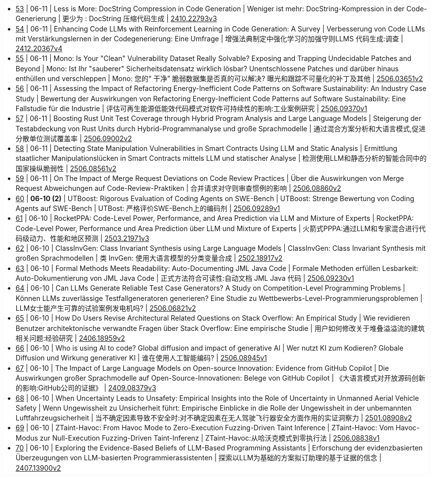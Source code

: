 - [53](#article-53) | 06-11 | Less is More: DocString Compression in Code Generation | Weniger ist mehr: DocString-Kompression in der Code-Generierung | 更少为 : DocString 压缩代码生成 | [2410.22793v3](http://arxiv.org/abs/2410.22793v3)
- [54](#article-54) | 06-11 | Enhancing Code LLMs with Reinforcement Learning in Code Generation: A   Survey | Verbesserung von Code LLMs mit Verstärkungslernen in der Codegenerierung: Eine Umfrage | 增强法典制定中强化学习的加强守则LLMS 代码生成:调查 | [2412.20367v4](http://arxiv.org/abs/2412.20367v4)
- [55](#article-55) | 06-11 | Mono: Is Your "Clean" Vulnerability Dataset Really Solvable? Exposing   and Trapping Undecidable Patches and Beyond | Mono: Ist Ihr "sauberer" Sicherheitsdatensatz wirklich lösbar? Unentschlossene Patches und darüber hinaus enthüllen und verschleppen | Mono: 您的“ 干净” 脆弱数据集是否真的可以解决? 曝光和跟踪不可量化的补丁及其他 | [2506.03651v2](http://arxiv.org/abs/2506.03651v2)
- [56](#article-56) | 06-11 | Assessing the Impact of Refactoring Energy-Inefficient Code Patterns on   Software Sustainability: An Industry Case Study | Bewertung der Auswirkungen von Refactoring Energy-Inefficient Code Patterns auf Software Sustainability: Eine Fallstudie für die Industrie | 评估可再生能源低能效代码模式对软件可持续性的影响:工业案例研究 | [2506.09370v1](http://arxiv.org/abs/2506.09370v1)
- [57](#article-57) | 06-11 | Boosting Rust Unit Test Coverage through Hybrid Program Analysis and   Large Language Models | Steigerung der Testabdeckung von Rust Units durch Hybrid-Programmanalyse und große Sprachmodelle | 通过混合方案分析和大语言模式,促进分散单位测试覆盖率 | [2506.09002v2](http://arxiv.org/abs/2506.09002v2)
- [58](#article-58) | 06-11 | Detecting State Manipulation Vulnerabilities in Smart Contracts Using   LLM and Static Analysis | Ermittlung staatlicher Manipulationslücken in Smart Contracts mittels LLM und statischer Analyse | 检测使用LLM和静态分析的智能合同中的国家操纵脆弱性 | [2506.08561v2](http://arxiv.org/abs/2506.08561v2)
- [59](#article-59) | 06-11 | On The Impact of Merge Request Deviations on Code Review Practices | Über die Auswirkungen von Merge Request Abweichungen auf Code-Review-Praktiken | 合并请求对守则审查惯例的影响 | [2506.08860v2](http://arxiv.org/abs/2506.08860v2)
- [60](#article-60) | **06-10 (2)** | UTBoost: Rigorous Evaluation of Coding Agents on SWE-Bench | UTBoost: Strenge Bewertung von Coding Agents auf SWE-Bench | UTBost: 严格评价SWE-Bench上的编码剂 | [2506.09289v1](http://arxiv.org/abs/2506.09289v1)
- [61](#article-61) | 06-10 | RocketPPA: Code-Level Power, Performance, and Area Prediction via LLM   and Mixture of Experts | RocketPPA: Code-Level Power, Performance und Area Prediction über LLM und Mixture of Experts | 火箭式PPPA:通过LLM和专家混合进行代码级动力、性能和地区预测 | [2503.21971v3](http://arxiv.org/abs/2503.21971v3)
- [62](#article-62) | 06-10 | ClassInvGen: Class Invariant Synthesis using Large Language Models | ClassInvGen: Class Invariant Synthesis mit großen Sprachmodellen | 类 InvGen: 使用大语言模型的分类变量合成 | [2502.18917v2](http://arxiv.org/abs/2502.18917v2)
- [63](#article-63) | 06-10 | Formal Methods Meets Readability: Auto-Documenting JML Java Code | Formale Methoden erfüllen Lesbarkeit: Auto-Dokumentierung von JML Java Code | 正式方法符合可读性:自动文档 JML Java 代码 | [2506.09230v1](http://arxiv.org/abs/2506.09230v1)
- [64](#article-64) | 06-10 | Can LLMs Generate Reliable Test Case Generators? A Study on   Competition-Level Programming Problems | Können LLMs zuverlässige Testfallgeneratoren generieren? Eine Studie zu Wettbewerbs-Level-Programmierungsproblemen | LLM女士能产生可靠的试验案例发电机吗? | [2506.06821v2](http://arxiv.org/abs/2506.06821v2)
- [65](#article-65) | 06-10 | How Do Users Revise Architectural Related Questions on Stack Overflow:   An Empirical Study | Wie revidieren Benutzer architektonische verwandte Fragen über Stack Overflow: Eine empirische Studie | 用户如何修改关于堆叠溢溢流的建筑相关问题:经验研究 | [2406.18959v2](http://arxiv.org/abs/2406.18959v2)
- [66](#article-66) | 06-10 | Who is using AI to code? Global diffusion and impact of generative AI | Wer nutzt KI zum Kodieren? Globale Diffusion und Wirkung generativer KI | 谁在使用人工智能编码? | [2506.08945v1](http://arxiv.org/abs/2506.08945v1)
- [67](#article-67) | 06-10 | The Impact of Large Language Models on Open-source Innovation: Evidence   from GitHub Copilot | Die Auswirkungen großer Sprachmodelle auf Open-Source-Innovationen: Belege von GitHub Copilot | 《大语言模式对开放源码创新的影响:GitHub公司的证据》 | [2409.08379v3](http://arxiv.org/abs/2409.08379v3)
- [68](#article-68) | 06-10 | When Uncertainty Leads to Unsafety: Empirical Insights into the Role of   Uncertainty in Unmanned Aerial Vehicle Safety | Wenn Ungewissheit zu Unsicherheit führt: Empirische Einblicke in die Rolle der Ungewissheit in der unbemannten Luftfahrzeugsicherheit | 当不确定因素导致不安全时:对不确定因素在无人驾驶飞行器安全方面作用的实证洞察力 | [2501.08908v2](http://arxiv.org/abs/2501.08908v2)
- [69](#article-69) | 06-10 | ZTaint-Havoc: From Havoc Mode to Zero-Execution Fuzzing-Driven Taint   Inference | ZTaint-Havoc: Vom Havoc-Modus zur Null-Execution Fuzzing-Driven Taint-Inferenz | ZTaint-Havoc:从哈沃克模式到零执行法 | [2506.08838v1](http://arxiv.org/abs/2506.08838v1)
- [70](#article-70) | 06-10 | Exploring the Evidence-Based Beliefs of LLM-Based Programming Assistants | Erforschung der evidenzbasierten Überzeugungen von LLM-basierten Programmierassistenten | 探索以LLM为基础的方案拟订助理的基于证据的信念 | [2407.13900v2](http://arxiv.org/abs/2407.13900v2)